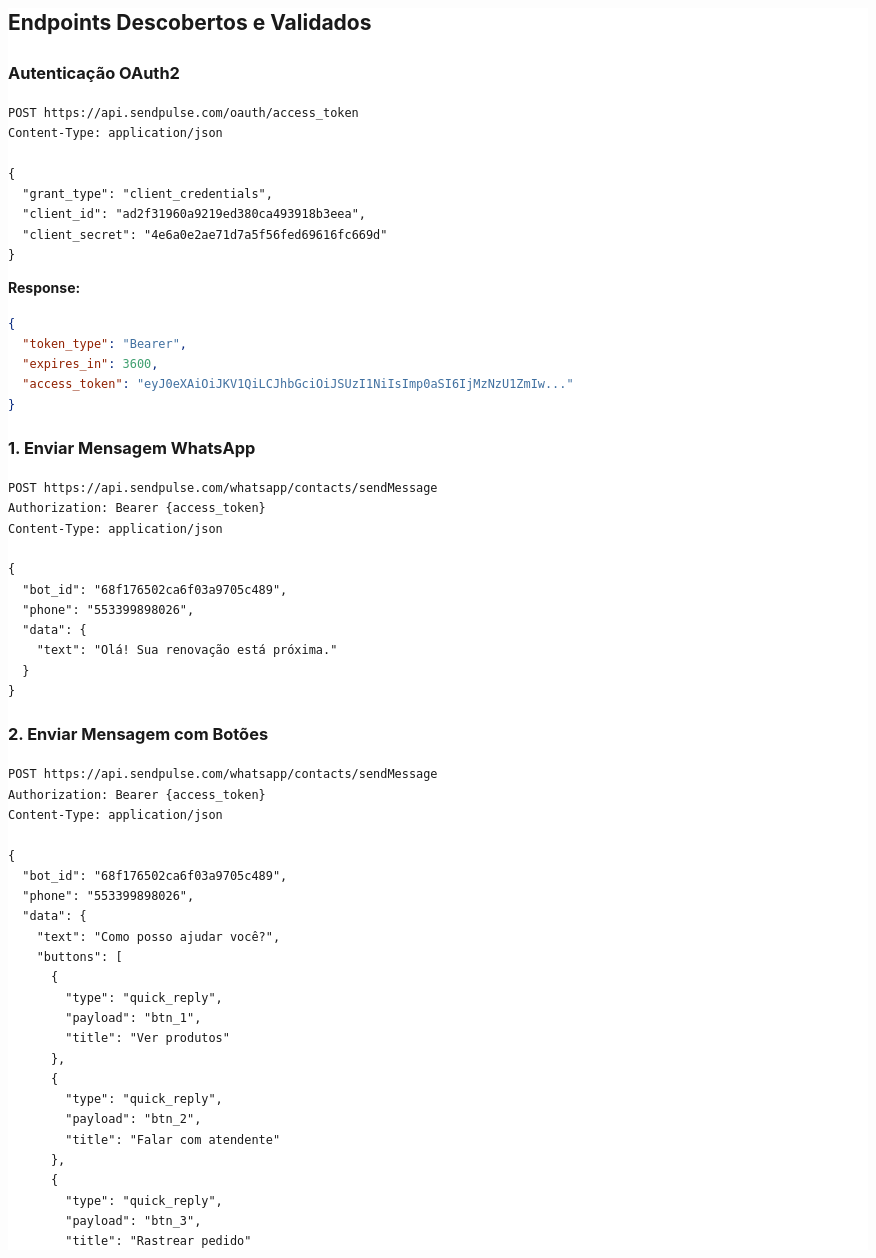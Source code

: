## Endpoints Descobertos e Validados

### Autenticação OAuth2
```http
POST https://api.sendpulse.com/oauth/access_token
Content-Type: application/json

{
  "grant_type": "client_credentials",
  "client_id": "ad2f31960a9219ed380ca493918b3eea",
  "client_secret": "4e6a0e2ae71d7a5f56fed69616fc669d"
}
```

**Response:**
```json
{
  "token_type": "Bearer",
  "expires_in": 3600,
  "access_token": "eyJ0eXAiOiJKV1QiLCJhbGciOiJSUzI1NiIsImp0aSI6IjMzNzU1ZmIw..."
}
```

### 1. Enviar Mensagem WhatsApp
```http
POST https://api.sendpulse.com/whatsapp/contacts/sendMessage
Authorization: Bearer {access_token}
Content-Type: application/json

{
  "bot_id": "68f176502ca6f03a9705c489",
  "phone": "553399898026",
  "data": {
    "text": "Olá! Sua renovação está próxima."
  }
}
```

### 2. Enviar Mensagem com Botões
```http
POST https://api.sendpulse.com/whatsapp/contacts/sendMessage
Authorization: Bearer {access_token}
Content-Type: application/json

{
  "bot_id": "68f176502ca6f03a9705c489",
  "phone": "553399898026",
  "data": {
    "text": "Como posso ajudar você?",
    "buttons": [
      {
        "type": "quick_reply",
        "payload": "btn_1",
        "title": "Ver produtos"
      },
      {
        "type": "quick_reply",
        "payload": "btn_2",
        "title": "Falar com atendente"
      },
      {
        "type": "quick_reply",
        "payload": "btn_3",
        "title": "Rastrear pedido"
```
